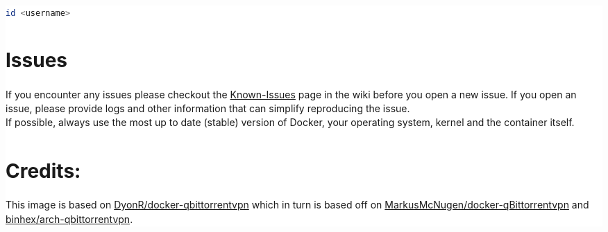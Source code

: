 ```sh
id <username>
```

# Issues
If you encounter any issues please checkout the [Known-Issues](https://github.com/Trigus42/alpine-qbittorrentvpn/wiki/Known-Issues) page in the wiki before you open a new issue. 
If you open an issue, please provide logs and other information that can simplify reproducing the issue.  
If possible, always use the most up to date (stable) version of Docker, your operating system, kernel and the container itself.

# Credits:
This image is based on [DyonR/docker-qbittorrentvpn](https://github.com/DyonR/docker-qbittorrentvpn) which in turn is based off on [MarkusMcNugen/docker-qBittorrentvpn](https://github.com/MarkusMcNugen/docker-qBittorrentvpn) and [binhex/arch-qbittorrentvpn](https://github.com/binhex/arch-qbittorrentvpn).
